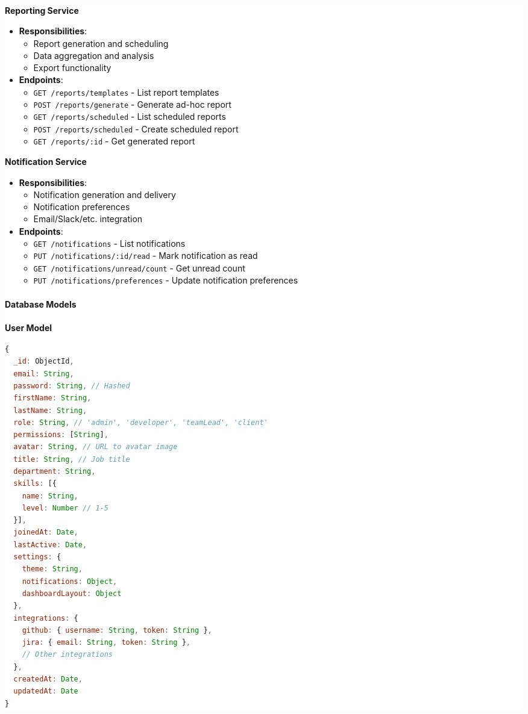 **Reporting Service**
- **Responsibilities**:
  - Report generation and scheduling
  - Data aggregation and analysis
  - Export functionality
- **Endpoints**:
  - `GET /reports/templates` - List report templates
  - `POST /reports/generate` - Generate ad-hoc report
  - `GET /reports/scheduled` - List scheduled reports
  - `POST /reports/scheduled` - Create scheduled report
  - `GET /reports/:id` - Get generated report

**Notification Service**
- **Responsibilities**:
  - Notification generation and delivery
  - Notification preferences
  - Email/Slack/etc. integration
- **Endpoints**:
  - `GET /notifications` - List notifications
  - `PUT /notifications/:id/read` - Mark notification as read
  - `GET /notifications/unread/count` - Get unread count
  - `PUT /notifications/preferences` - Update notification preferences

#### Database Models

**User Model**
```javascript
{
  _id: ObjectId,
  email: String,
  password: String, // Hashed
  firstName: String,
  lastName: String,
  role: String, // 'admin', 'developer', 'teamLead', 'client'
  permissions: [String],
  avatar: String, // URL to avatar image
  title: String, // Job title
  department: String,
  skills: [{
    name: String,
    level: Number // 1-5
  }],
  joinedAt: Date,
  lastActive: Date,
  settings: {
    theme: String,
    notifications: Object,
    dashboardLayout: Object
  },
  integrations: {
    github: { username: String, token: String },
    jira: { email: String, token: String },
    // Other integrations
  },
  createdAt: Date,
  updatedAt: Date
}
```
